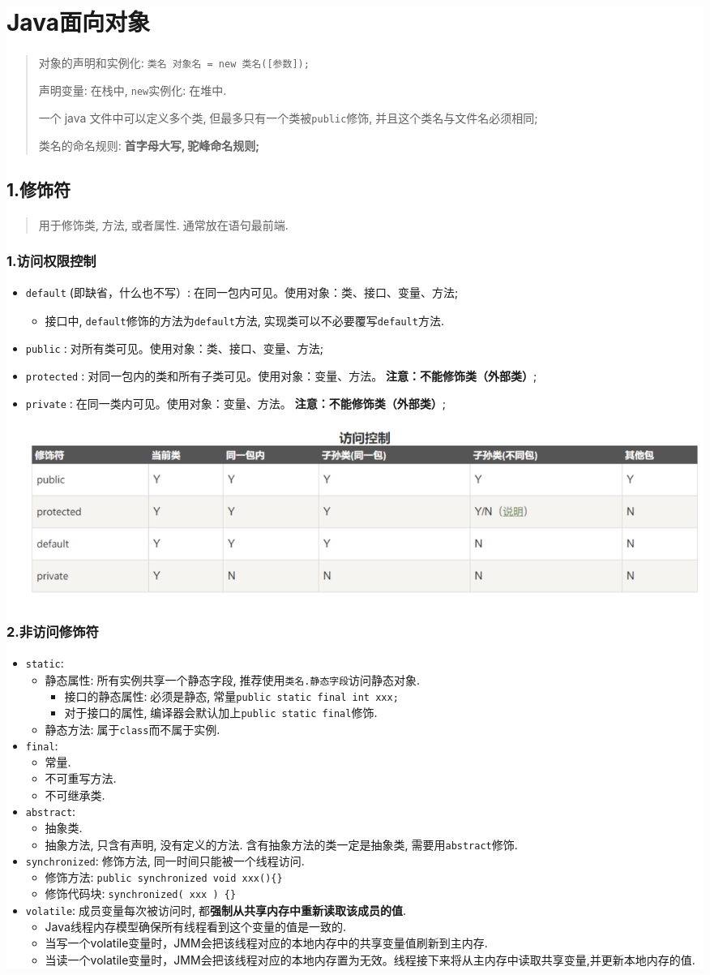 # Java面向对象

> 对象的声明和实例化: `类名 对象名 = new 类名([参数]);`
>
> 声明变量: 在栈中, `new`实例化: 在堆中. 
>
> 一个 java 文件中可以定义多个类, 但最多只有一个类被`public`修饰, 并且这个类名与文件名必须相同;
>
> 类名的命名规则: **首字母大写, 驼峰命名规则;**

## 1.修饰符

> 用于修饰类, 方法, 或者属性. 通常放在语句最前端.

### 1.访问权限控制

- `default` (即缺省，什么也不写）: 在同一包内可见。使用对象：类、接口、变量、方法;

    - 接口中, `default`修饰的方法为`default`方法,  实现类可以不必要覆写`default`方法.

- `public` : 对所有类可见。使用对象：类、接口、变量、方法;

- `protected` : 对同一包内的类和所有子类可见。使用对象：变量、方法。 **注意：不能修饰类（外部类）**;

- `private` : 在同一类内可见。使用对象：变量、方法。 **注意：不能修饰类（外部类）**;

  ![访问控制](./image/访问控制.png)

### 2.非访问修饰符

- `static`: 
    - 静态属性: 所有实例共享一个静态字段, 推荐使用`类名.静态字段`访问静态对象.
        - 接口的静态属性: 必须是静态, 常量`public static final int xxx;`
        - 对于接口的属性, 编译器会默认加上`public static final`修饰.
    - 静态方法: 属于`class`而不属于实例.
- `final`: 
    - 常量.
    - 不可重写方法.
    - 不可继承类.
- `abstract`: 
    - 抽象类.
    - 抽象方法, 只含有声明, 没有定义的方法. 含有抽象方法的类一定是抽象类, 需要用`abstract`修饰.
- `synchronized`: 修饰方法, 同一时间只能被一个线程访问.
    - 修饰方法: `public synchronized void xxx(){}`
    - 修饰代码块: `synchronized( xxx ) {}`
- `volatile`: 成员变量每次被访问时, 都**强制从共享内存中重新读取该成员的值**.
    - Java线程内存模型确保所有线程看到这个变量的值是一致的.
    - 当写一个volatile变量时，JMM会把该线程对应的本地内存中的共享变量值刷新到主内存.
    - 当读一个volatile变量时，JMM会把该线程对应的本地内存置为无效。线程接下来将从主内存中读取共享变量,并更新本地内存的值.
